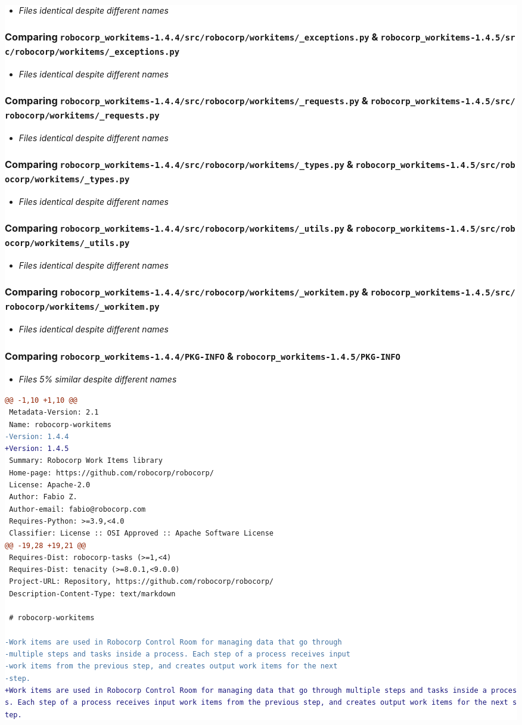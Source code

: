  * *Files identical despite different names*

### Comparing `robocorp_workitems-1.4.4/src/robocorp/workitems/_exceptions.py` & `robocorp_workitems-1.4.5/src/robocorp/workitems/_exceptions.py`

 * *Files identical despite different names*

### Comparing `robocorp_workitems-1.4.4/src/robocorp/workitems/_requests.py` & `robocorp_workitems-1.4.5/src/robocorp/workitems/_requests.py`

 * *Files identical despite different names*

### Comparing `robocorp_workitems-1.4.4/src/robocorp/workitems/_types.py` & `robocorp_workitems-1.4.5/src/robocorp/workitems/_types.py`

 * *Files identical despite different names*

### Comparing `robocorp_workitems-1.4.4/src/robocorp/workitems/_utils.py` & `robocorp_workitems-1.4.5/src/robocorp/workitems/_utils.py`

 * *Files identical despite different names*

### Comparing `robocorp_workitems-1.4.4/src/robocorp/workitems/_workitem.py` & `robocorp_workitems-1.4.5/src/robocorp/workitems/_workitem.py`

 * *Files identical despite different names*

### Comparing `robocorp_workitems-1.4.4/PKG-INFO` & `robocorp_workitems-1.4.5/PKG-INFO`

 * *Files 5% similar despite different names*

```diff
@@ -1,10 +1,10 @@
 Metadata-Version: 2.1
 Name: robocorp-workitems
-Version: 1.4.4
+Version: 1.4.5
 Summary: Robocorp Work Items library
 Home-page: https://github.com/robocorp/robocorp/
 License: Apache-2.0
 Author: Fabio Z.
 Author-email: fabio@robocorp.com
 Requires-Python: >=3.9,<4.0
 Classifier: License :: OSI Approved :: Apache Software License
@@ -19,28 +19,21 @@
 Requires-Dist: robocorp-tasks (>=1,<4)
 Requires-Dist: tenacity (>=8.0.1,<9.0.0)
 Project-URL: Repository, https://github.com/robocorp/robocorp/
 Description-Content-Type: text/markdown
 
 # robocorp-workitems
 
-Work items are used in Robocorp Control Room for managing data that go through
-multiple steps and tasks inside a process. Each step of a process receives input
-work items from the previous step, and creates output work items for the next
-step.
+Work items are used in Robocorp Control Room for managing data that go through multiple steps and tasks inside a process. Each step of a process receives input work items from the previous step, and creates output work items for the next step.
```